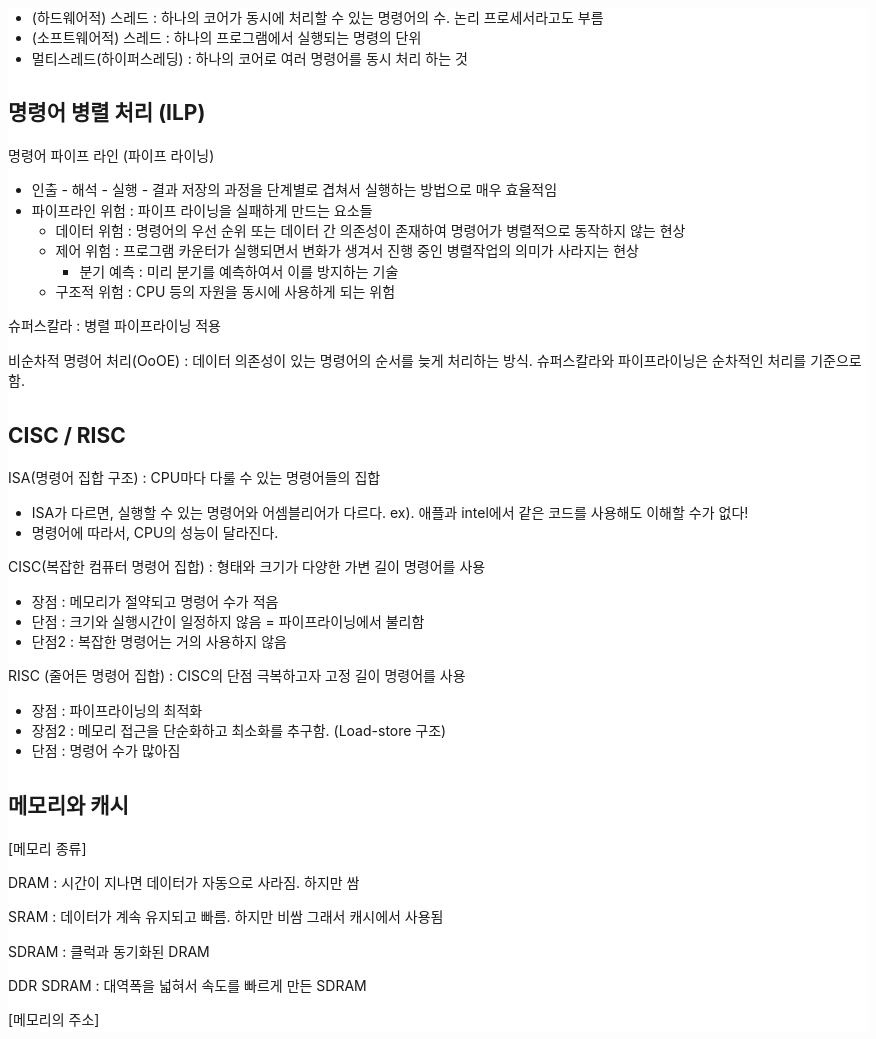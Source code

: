- (하드웨어적) 스레드 : 하나의 코어가 동시에 처리할 수 있는 명령어의 수. 논리 프로세서라고도 부름
- (소프트웨어적) 스레드 : 하나의 프로그램에서 실행되는 명령의 단위
- 멀티스레드(하이퍼스레딩) : 하나의 코어로 여러 명령어를 동시 처리 하는 것



## 명령어 병렬 처리 (ILP)

명령어 파이프 라인 (파이프 라이닝)

- 인출 - 해석 - 실행 - 결과 저장의 과정을 단계별로 겹쳐서 실행하는 방법으로 매우 효율적임
- 파이프라인 위험 : 파이프 라이닝을 실패하게 만드는 요소들
  - 데이터 위험 : 명령어의 우선 순위 또는 데이터 간 의존성이 존재하여 명령어가 병렬적으로 동작하지 않는 현상
  - 제어 위험 : 프로그램 카운터가 실행되면서 변화가 생겨서 진행 중인 병렬작업의 의미가 사라지는 현상
    - 분기 예측 : 미리 분기를 예측하여서 이를 방지하는 기술
  - 구조적 위험 : CPU 등의 자원을 동시에 사용하게 되는 위험

슈퍼스칼라 : 병렬 파이프라이닝 적용

비순차적 명령어 처리(OoOE) : 데이터 의존성이 있는 명령어의 순서를 늦게 처리하는 방식. 슈퍼스칼라와 파이프라이닝은 순차적인 처리를 기준으로 함. 



## CISC / RISC

ISA(명령어 집합 구조) : CPU마다 다룰 수 있는 명령어들의 집합

- ISA가 다르면, 실행할 수 있는 명령어와 어셈블리어가 다르다. ex). 애플과 intel에서 같은 코드를 사용해도 이해할 수가 없다!
- 명령어에 따라서, CPU의 성능이 달라진다.

CISC(복잡한 컴퓨터 명령어 집합) : 형태와 크기가 다양한 가변 길이 명령어를 사용

- 장점 : 메모리가 절약되고 명령어 수가 적음
- 단점 : 크기와 실행시간이 일정하지 않음 = 파이프라이닝에서 불리함
- 단점2 : 복잡한 명령어는 거의 사용하지 않음

RISC (줄어든 명령어 집합) : CISC의 단점 극복하고자 고정 길이 명령어를 사용

- 장점 : 파이프라이닝의 최적화
- 장점2 : 메모리 접근을 단순화하고 최소화를 추구함. (Load-store 구조)
- 단점 : 명령어 수가 많아짐



## 메모리와 캐시

[메모리 종류]

DRAM : 시간이 지나면 데이터가 자동으로 사라짐. 하지만 쌈

SRAM : 데이터가 계속 유지되고 빠름. 하지만 비쌈 그래서 캐시에서 사용됨

SDRAM : 클럭과 동기화된 DRAM

DDR SDRAM : 대역폭을 넓혀서 속도를 빠르게 만든 SDRAM



[메모리의 주소]
